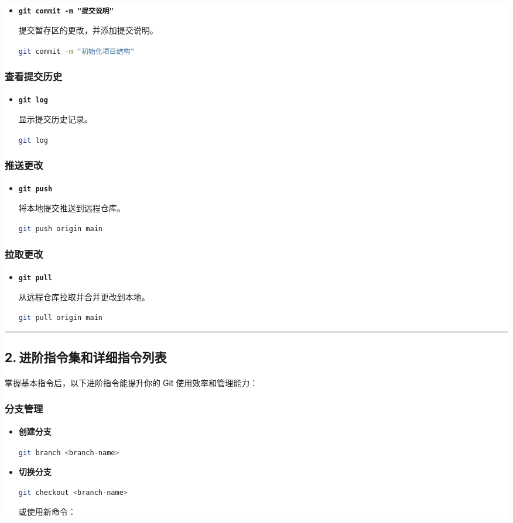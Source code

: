 - **`git commit -m "提交说明"`**

  提交暂存区的更改，并添加提交说明。

  ```bash
  git commit -m "初始化项目结构"
  ```

### 查看提交历史

- **`git log`**

  显示提交历史记录。

  ```bash
  git log
  ```

### 推送更改

- **`git push`**

  将本地提交推送到远程仓库。

  ```bash
  git push origin main
  ```

### 拉取更改

- **`git pull`**

  从远程仓库拉取并合并更改到本地。

  ```bash
  git pull origin main
  ```

---

## 2. 进阶指令集和详细指令列表

掌握基本指令后，以下进阶指令能提升你的 Git 使用效率和管理能力：

### 分支管理

- **创建分支**

  ```bash
  git branch <branch-name>
  ```

- **切换分支**

  ```bash
  git checkout <branch-name>
  ```

  或使用新命令：
